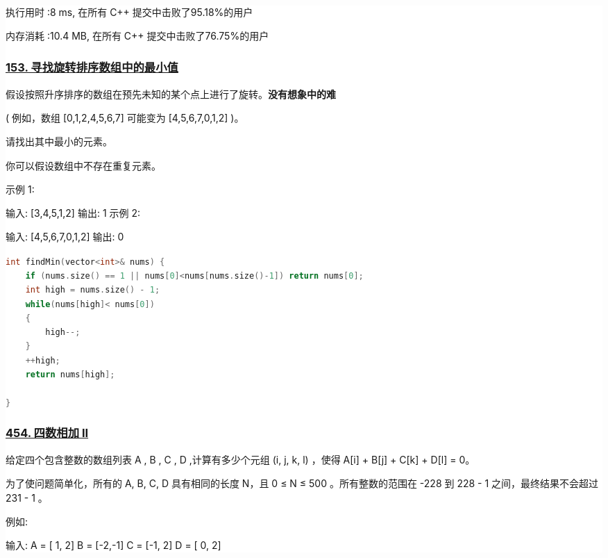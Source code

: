 

执行用时 :8 ms, 在所有 C++ 提交中击败了95.18%的用户

内存消耗 :10.4 MB, 在所有 C++ 提交中击败了76.75%的用户





### [153. 寻找旋转排序数组中的最小值](https://leetcode-cn.com/problems/find-minimum-in-rotated-sorted-array/)

假设按照升序排序的数组在预先未知的某个点上进行了旋转。**没有想象中的难**

( 例如，数组 [0,1,2,4,5,6,7] 可能变为 [4,5,6,7,0,1,2] )。

请找出其中最小的元素。

你可以假设数组中不存在重复元素。

示例 1:

输入: [3,4,5,1,2]
输出: 1
示例 2:

输入: [4,5,6,7,0,1,2]
输出: 0

```c++
int findMin(vector<int>& nums) {
	if (nums.size() == 1 || nums[0]<nums[nums.size()-1]) return nums[0];
	int high = nums.size() - 1;
	while(nums[high]< nums[0])
	{
		high--;
	}
	++high;
	return nums[high];

}
```





### [454. 四数相加 II](https://leetcode-cn.com/problems/4sum-ii/)

给定四个包含整数的数组列表 A , B , C , D ,计算有多少个元组 (i, j, k, l) ，使得 A[i] + B[j] + C[k] + D[l] = 0。

为了使问题简单化，所有的 A, B, C, D 具有相同的长度 N，且 0 ≤ N ≤ 500 。所有整数的范围在 -228 到 228 - 1 之间，最终结果不会超过 231 - 1 。

例如:

输入:
A = [ 1, 2]
B = [-2,-1]
C = [-1, 2]
D = [ 0, 2]
